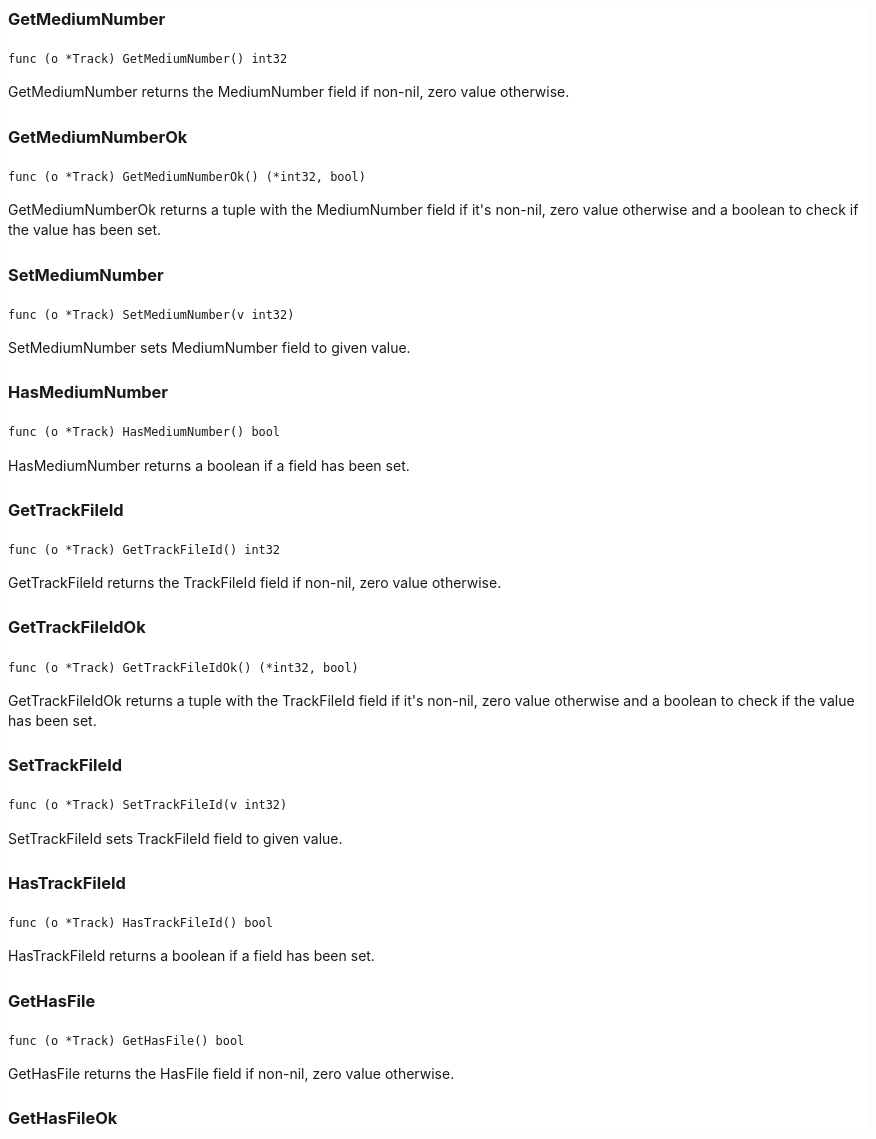### GetMediumNumber

`func (o *Track) GetMediumNumber() int32`

GetMediumNumber returns the MediumNumber field if non-nil, zero value otherwise.

### GetMediumNumberOk

`func (o *Track) GetMediumNumberOk() (*int32, bool)`

GetMediumNumberOk returns a tuple with the MediumNumber field if it's non-nil, zero value otherwise
and a boolean to check if the value has been set.

### SetMediumNumber

`func (o *Track) SetMediumNumber(v int32)`

SetMediumNumber sets MediumNumber field to given value.

### HasMediumNumber

`func (o *Track) HasMediumNumber() bool`

HasMediumNumber returns a boolean if a field has been set.

### GetTrackFileId

`func (o *Track) GetTrackFileId() int32`

GetTrackFileId returns the TrackFileId field if non-nil, zero value otherwise.

### GetTrackFileIdOk

`func (o *Track) GetTrackFileIdOk() (*int32, bool)`

GetTrackFileIdOk returns a tuple with the TrackFileId field if it's non-nil, zero value otherwise
and a boolean to check if the value has been set.

### SetTrackFileId

`func (o *Track) SetTrackFileId(v int32)`

SetTrackFileId sets TrackFileId field to given value.

### HasTrackFileId

`func (o *Track) HasTrackFileId() bool`

HasTrackFileId returns a boolean if a field has been set.

### GetHasFile

`func (o *Track) GetHasFile() bool`

GetHasFile returns the HasFile field if non-nil, zero value otherwise.

### GetHasFileOk
